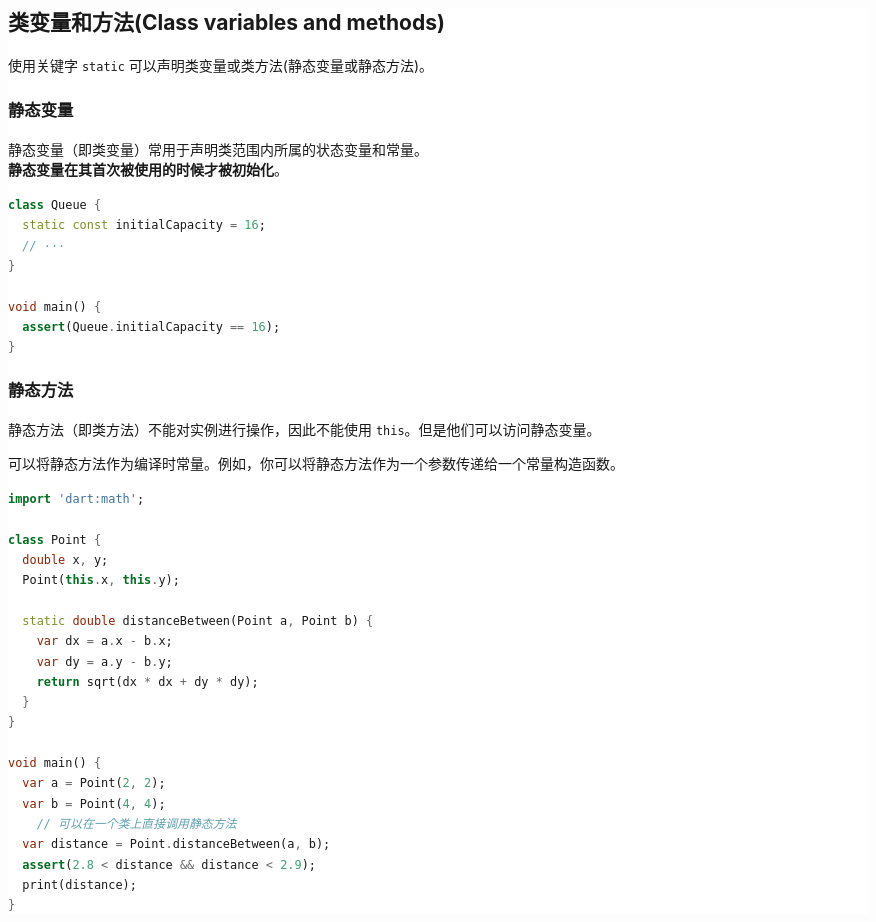 ## 类变量和方法(Class variables and methods)

使用关键字 `static` 可以声明类变量或类方法(静态变量或静态方法)。

### 静态变量

静态变量（即类变量）常用于声明类范围内所属的状态变量和常量。  
**静态变量在其首次被使用的时候才被初始化**。

```dart
class Queue {
  static const initialCapacity = 16;
  // ···
}

void main() {
  assert(Queue.initialCapacity == 16);
}
```

### 静态方法

静态方法（即类方法）不能对实例进行操作，因此不能使用 `this`。但是他们可以访问静态变量。

可以将静态方法作为编译时常量。例如，你可以将静态方法作为一个参数传递给一个常量构造函数。

```dart
import 'dart:math';

class Point {
  double x, y;
  Point(this.x, this.y);

  static double distanceBetween(Point a, Point b) {
    var dx = a.x - b.x;
    var dy = a.y - b.y;
    return sqrt(dx * dx + dy * dy);
  }
}

void main() {
  var a = Point(2, 2);
  var b = Point(4, 4);
    // 可以在一个类上直接调用静态方法
  var distance = Point.distanceBetween(a, b);
  assert(2.8 < distance && distance < 2.9);
  print(distance);
}
```
